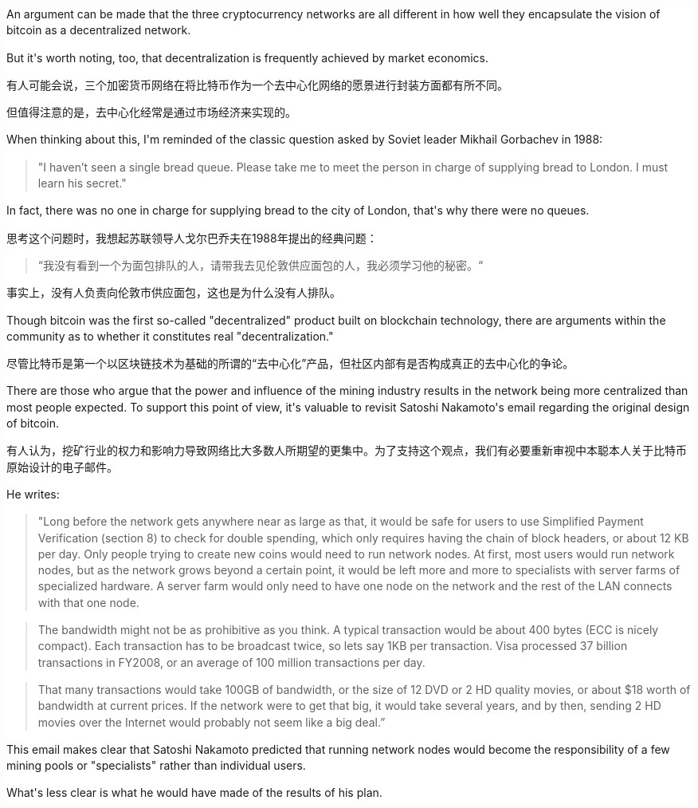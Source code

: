 An argument can be made that the three cryptocurrency networks are all different in how well they encapsulate the vision of bitcoin as a decentralized network.

But it's worth noting, too, that decentralization is frequently achieved by market economics.

有人可能会说，三个加密货币网络在将比特币作为一个去中心化网络的愿景进行封装方面都有所不同。

但值得注意的是，去中心化经常是通过市场经济来实现的。

When thinking about this, I'm reminded of the classic question asked by Soviet leader Mikhail Gorbachev in 1988:

>"I haven’t seen a single bread queue. Please take me to meet the person in charge of supplying bread to London. I must learn his secret."

In fact, there was no one in charge for supplying bread to the city of London, that's why there were no queues.

思考这个问题时，我想起苏联领导人戈尔巴乔夫在1988年提出的经典问题：

>“我没有看到一个为面包排队的人，请带我去见伦敦供应面包的人，我必须学习他的秘密。“

事实上，没有人负责向伦敦市供应面包，这也是为什么没有人排队。

Though bitcoin was the first so-called "decentralized" product built on blockchain technology, there are arguments within the community as to whether it constitutes real "decentralization."

尽管比特币是第一个以区块链技术为基础的所谓的“去中心化”产品，但社区内部有是否构成真正的去中心化的争论。

There are those who argue that the power and influence of the mining industry results in the network being more centralized than most people expected. To support this point of view, it's valuable to revisit Satoshi Nakamoto's email regarding the original design of bitcoin.

有人认为，挖矿行业的权力和影响力导致网络比大多数人所期望的更集中。为了支持这个观点，我们有必要重新审视中本聪本人关于比特币原始设计的电子邮件。


He writes:

>"Long before the network gets anywhere near as large as that, it would be safe for users to use Simplified Payment Verification (section 8) to check for double spending, which only requires having the chain of block headers, or about 12 KB per day. Only people trying to create new coins would need to run network nodes. At first, most users would run network nodes, but as the network grows beyond a certain point, it would be left more and more to specialists with server farms of specialized hardware. A server farm would only need to have one node on the network and the rest of the LAN connects with that one node.

>The bandwidth might not be as prohibitive as you think. A typical transaction would be about 400 bytes (ECC is nicely compact). Each transaction has to be broadcast twice, so lets say 1KB per transaction. Visa processed 37 billion transactions in FY2008, or an average of 100 million transactions per day.

>That many transactions would take 100GB of bandwidth, or the size of 12 DVD or 2 HD quality movies, or about $18 worth of bandwidth at current prices. If the network were to get that big, it would take several years, and by then, sending 2 HD movies over the Internet would probably not seem like a big deal.”

This email makes clear that Satoshi Nakamoto predicted that running network nodes would become the responsibility of a few mining pools or "specialists" rather than individual users.

What's less clear is what he would have made of the results of his plan.
